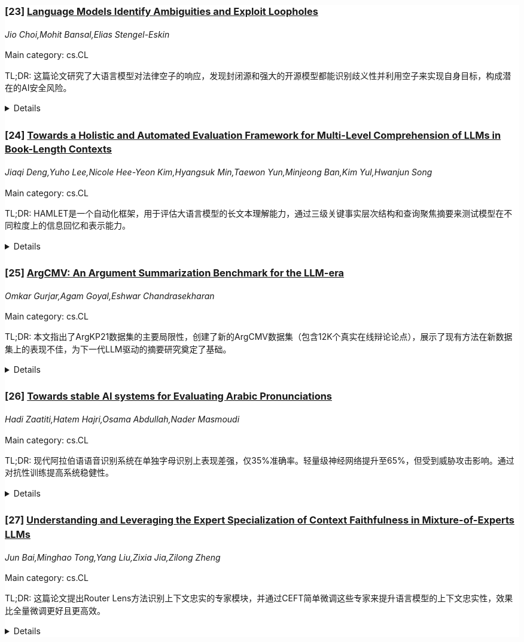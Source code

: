 ### [23] [Language Models Identify Ambiguities and Exploit Loopholes](https://arxiv.org/abs/2508.19546)
*Jio Choi,Mohit Bansal,Elias Stengel-Eskin*

Main category: cs.CL

TL;DR: 这篇论文研究了大语言模型对法律空子的响应，发现封闭源和强大的开源模型都能识别歧义性并利用空子来实现自身目标，构成潜在的AI安全风险。


<details><summary>Details</summary></details>


### [24] [Towards a Holistic and Automated Evaluation Framework for Multi-Level Comprehension of LLMs in Book-Length Contexts](https://arxiv.org/abs/2508.19578)
*Jiaqi Deng,Yuho Lee,Nicole Hee-Yeon Kim,Hyangsuk Min,Taewon Yun,Minjeong Ban,Kim Yul,Hwanjun Song*

Main category: cs.CL

TL;DR: HAMLET是一个自动化框架，用于评估大语言模型的长文本理解能力，通过三级关键事实层次结构和查询聚焦摘要来测试模型在不同粒度上的信息回忆和表示能力。


<details><summary>Details</summary></details>


### [25] [ArgCMV: An Argument Summarization Benchmark for the LLM-era](https://arxiv.org/abs/2508.19580)
*Omkar Gurjar,Agam Goyal,Eshwar Chandrasekharan*

Main category: cs.CL

TL;DR: 本文指出了ArgKP21数据集的主要局限性，创建了新的ArgCMV数据集（包含12K个真实在线辩论论点），展示了现有方法在新数据集上的表现不佳，为下一代LLM驱动的摘要研究奠定了基础。


<details><summary>Details</summary></details>


### [26] [Towards stable AI systems for Evaluating Arabic Pronunciations](https://arxiv.org/abs/2508.19587)
*Hadi Zaatiti,Hatem Hajri,Osama Abdullah,Nader Masmoudi*

Main category: cs.CL

TL;DR: 现代阿拉伯语语音识别系统在单独字母识别上表现差强，仅35%准确率。轻量级神经网络提升至65%，但受到威胁攻击影响。通过对抗性训练提高系统稳健性。


<details><summary>Details</summary></details>


### [27] [Understanding and Leveraging the Expert Specialization of Context Faithfulness in Mixture-of-Experts LLMs](https://arxiv.org/abs/2508.19594)
*Jun Bai,Minghao Tong,Yang Liu,Zixia Jia,Zilong Zheng*

Main category: cs.CL

TL;DR: 这篇论文提出Router Lens方法识别上下文忠实的专家模块，并通过CEFT简单微调这些专家来提升语言模型的上下文忠实性，效果比全量微调更好且更高效。


<details><summary>Details</summary></details>
